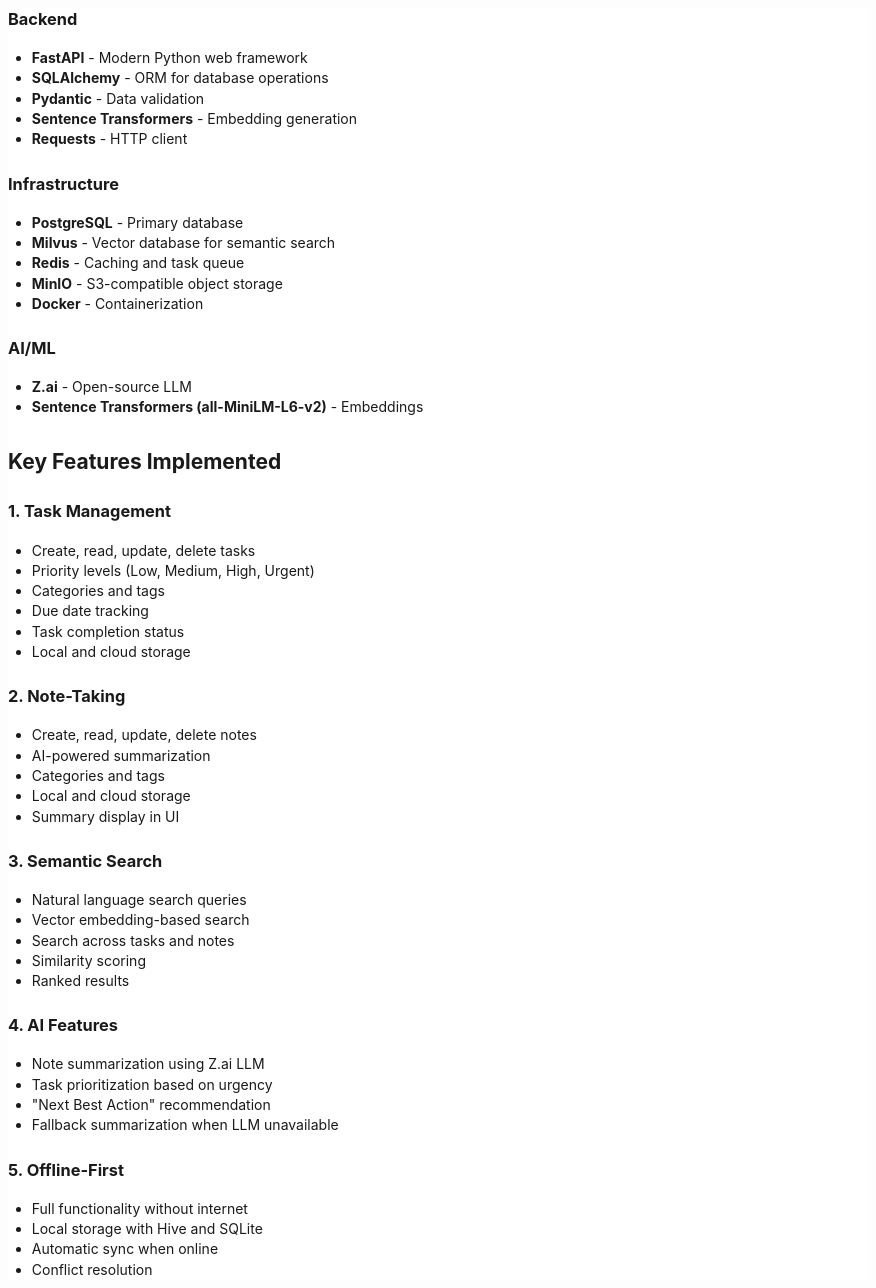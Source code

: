 ### Backend
- **FastAPI** - Modern Python web framework
- **SQLAlchemy** - ORM for database operations
- **Pydantic** - Data validation
- **Sentence Transformers** - Embedding generation
- **Requests** - HTTP client

### Infrastructure
- **PostgreSQL** - Primary database
- **Milvus** - Vector database for semantic search
- **Redis** - Caching and task queue
- **MinIO** - S3-compatible object storage
- **Docker** - Containerization

### AI/ML
- **Z.ai** - Open-source LLM
- **Sentence Transformers (all-MiniLM-L6-v2)** - Embeddings

## Key Features Implemented

### 1. Task Management
- Create, read, update, delete tasks
- Priority levels (Low, Medium, High, Urgent)
- Categories and tags
- Due date tracking
- Task completion status
- Local and cloud storage

### 2. Note-Taking
- Create, read, update, delete notes
- AI-powered summarization
- Categories and tags
- Local and cloud storage
- Summary display in UI

### 3. Semantic Search
- Natural language search queries
- Vector embedding-based search
- Search across tasks and notes
- Similarity scoring
- Ranked results

### 4. AI Features
- Note summarization using Z.ai LLM
- Task prioritization based on urgency
- "Next Best Action" recommendation
- Fallback summarization when LLM unavailable

### 5. Offline-First
- Full functionality without internet
- Local storage with Hive and SQLite
- Automatic sync when online
- Conflict resolution

